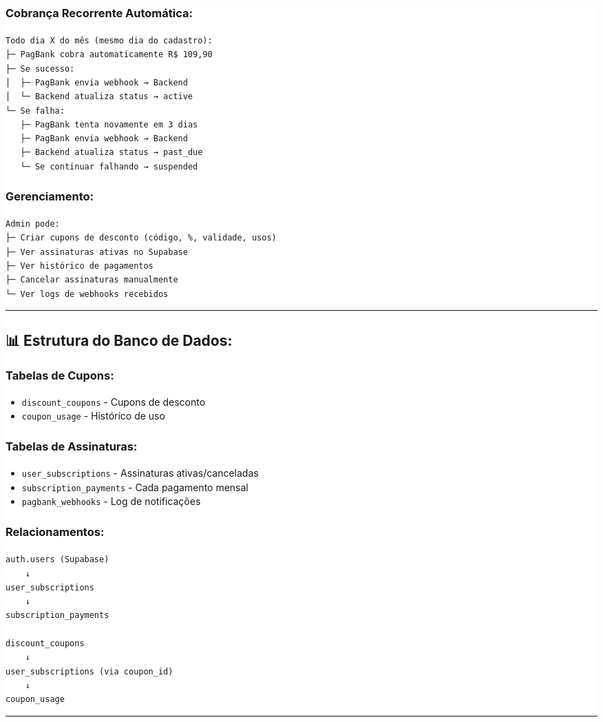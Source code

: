 ### Cobrança Recorrente Automática:

```
Todo dia X do mês (mesmo dia do cadastro):
├─ PagBank cobra automaticamente R$ 109,90
├─ Se sucesso:
│  ├─ PagBank envia webhook → Backend
│  └─ Backend atualiza status → active
└─ Se falha:
   ├─ PagBank tenta novamente em 3 dias
   ├─ PagBank envia webhook → Backend
   ├─ Backend atualiza status → past_due
   └─ Se continuar falhando → suspended
```

### Gerenciamento:

```
Admin pode:
├─ Criar cupons de desconto (código, %, validade, usos)
├─ Ver assinaturas ativas no Supabase
├─ Ver histórico de pagamentos
├─ Cancelar assinaturas manualmente
└─ Ver logs de webhooks recebidos
```

---

## 📊 Estrutura do Banco de Dados:

### Tabelas de Cupons:
- `discount_coupons` - Cupons de desconto
- `coupon_usage` - Histórico de uso

### Tabelas de Assinaturas:
- `user_subscriptions` - Assinaturas ativas/canceladas
- `subscription_payments` - Cada pagamento mensal
- `pagbank_webhooks` - Log de notificações

### Relacionamentos:
```
auth.users (Supabase)
    ↓
user_subscriptions
    ↓
subscription_payments

discount_coupons
    ↓
user_subscriptions (via coupon_id)
    ↓
coupon_usage
```

---